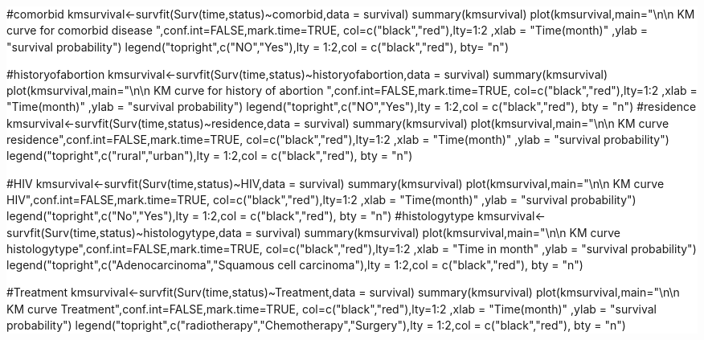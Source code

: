 #comorbid
kmsurvival<-survfit(Surv(time,status)~comorbid,data = survival)
 summary(kmsurvival)
 plot(kmsurvival,main="\n\n  KM curve for comorbid disease ",conf.int=FALSE,mark.time=TRUE, col=c("black","red"),lty=1:2
,xlab = "Time(month)"
,ylab = "survival probability")
legend("topright",c("NO","Yes"),lty = 1:2,col = c("black","red"), bty= "n")

#historyofabortion
kmsurvival<-survfit(Surv(time,status)~historyofabortion,data = survival)
 summary(kmsurvival)
 plot(kmsurvival,main="\n\n  KM curve for history of abortion ",conf.int=FALSE,mark.time=TRUE, col=c("black","red"),lty=1:2
,xlab = "Time(month)"
,ylab = "survival probability")
legend("topright",c("NO","Yes"),lty = 1:2,col = c("black","red"), bty
= "n")
#residence
kmsurvival<-survfit(Surv(time,status)~residence,data = survival)
 summary(kmsurvival)
 plot(kmsurvival,main="\n\n  KM curve residence",conf.int=FALSE,mark.time=TRUE, col=c("black","red"),lty=1:2
,xlab = "Time(month)"
,ylab = "survival probability")
legend("topright",c("rural","urban"),lty = 1:2,col = c("black","red"), bty
= "n")

#HIV
kmsurvival<-survfit(Surv(time,status)~HIV,data = survival)
 summary(kmsurvival)
 plot(kmsurvival,main="\n\n  KM curve HIV",conf.int=FALSE,mark.time=TRUE, col=c("black","red"),lty=1:2
,xlab = "Time(month)"
,ylab = "survival probability")
legend("topright",c("No","Yes"),lty = 1:2,col = c("black","red"), bty
= "n")
#histologytype
kmsurvival<-survfit(Surv(time,status)~histologytype,data = survival)
 summary(kmsurvival)
 plot(kmsurvival,main="\n\n  KM curve histologytype",conf.int=FALSE,mark.time=TRUE, col=c("black","red"),lty=1:2
,xlab = "Time in month"
,ylab = "survival probability")
legend("topright",c("Adenocarcinoma","Squamous cell carcinoma"),lty = 1:2,col = c("black","red"), bty
= "n")

#Treatment
kmsurvival<-survfit(Surv(time,status)~Treatment,data = survival)
 summary(kmsurvival)
 plot(kmsurvival,main="\n\n  KM curve Treatment",conf.int=FALSE,mark.time=TRUE, col=c("black","red"),lty=1:2
,xlab = "Time(month)"
,ylab = "survival probability")
legend("topright",c("radiotherapy","Chemotherapy","Surgery"),lty = 1:2,col = c("black","red"), bty
= "n")
